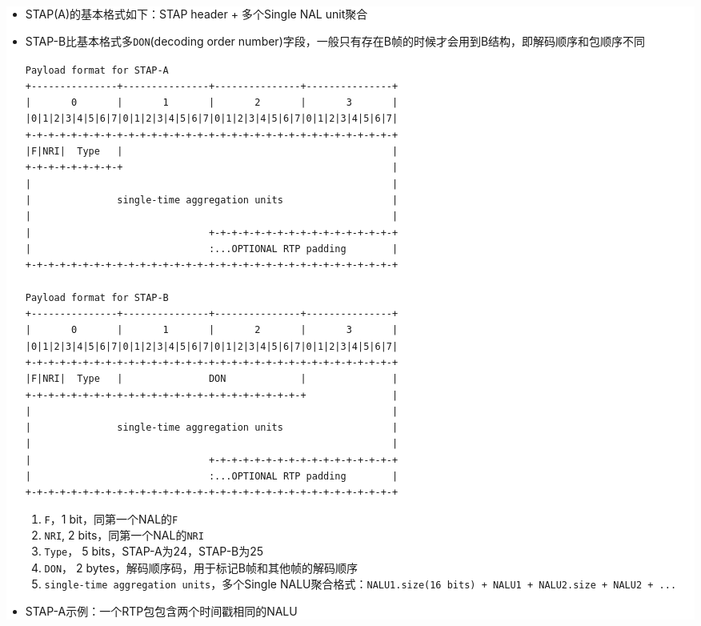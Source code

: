 * STAP(A)的基本格式如下：STAP header + 多个Single NAL unit聚合

* STAP-B比基本格式多`DON`(decoding order number)字段，一般只有存在B帧的时候才会用到B结构，即解码顺序和包顺序不同

    ```txt
    Payload format for STAP-A
    +---------------+---------------+---------------+---------------+
    |       0       |       1       |       2       |       3       |
    |0|1|2|3|4|5|6|7|0|1|2|3|4|5|6|7|0|1|2|3|4|5|6|7|0|1|2|3|4|5|6|7|
    +-+-+-+-+-+-+-+-+-+-+-+-+-+-+-+-+-+-+-+-+-+-+-+-+-+-+-+-+-+-+-+-+
    |F|NRI|  Type   |                                               |
    +-+-+-+-+-+-+-+-+                                               |
    |                                                               |
    |               single-time aggregation units                   |
    |                                                               |
    |                               +-+-+-+-+-+-+-+-+-+-+-+-+-+-+-+-+
    |                               :...OPTIONAL RTP padding        |
    +-+-+-+-+-+-+-+-+-+-+-+-+-+-+-+-+-+-+-+-+-+-+-+-+-+-+-+-+-+-+-+-+

    Payload format for STAP-B
    +---------------+---------------+---------------+---------------+
    |       0       |       1       |       2       |       3       |
    |0|1|2|3|4|5|6|7|0|1|2|3|4|5|6|7|0|1|2|3|4|5|6|7|0|1|2|3|4|5|6|7|
    +-+-+-+-+-+-+-+-+-+-+-+-+-+-+-+-+-+-+-+-+-+-+-+-+-+-+-+-+-+-+-+-+
    |F|NRI|  Type   |               DON             |               |
    +-+-+-+-+-+-+-+-+-+-+-+-+-+-+-+-+-+-+-+-+-+-+-+-+               |
    |                                                               |
    |               single-time aggregation units                   |
    |                                                               |
    |                               +-+-+-+-+-+-+-+-+-+-+-+-+-+-+-+-+
    |                               :...OPTIONAL RTP padding        |
    +-+-+-+-+-+-+-+-+-+-+-+-+-+-+-+-+-+-+-+-+-+-+-+-+-+-+-+-+-+-+-+-+
    ```

    1. `F`，1 bit，同第一个NAL的`F`
    2. `NRI`, 2 bits，同第一个NAL的`NRI`
    3. `Type`， 5 bits，STAP-A为24，STAP-B为25
    4. `DON`， 2 bytes，解码顺序码，用于标记B帧和其他帧的解码顺序
    5. `single-time aggregation units`，多个Single NALU聚合格式：`NALU1.size(16 bits) + NALU1 + NALU2.size + NALU2 + ...`

* STAP-A示例：一个RTP包包含两个时间戳相同的NALU

